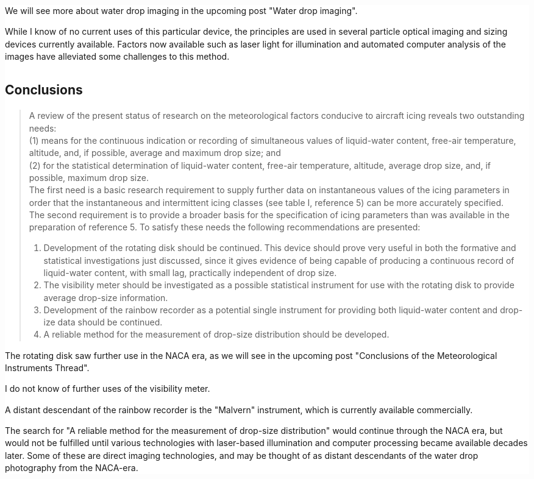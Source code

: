 We will see more about water drop imaging in the upcoming post "Water drop imaging".

While I know of no current uses of this particular device, 
the principles are used in several particle optical imaging and sizing 
devices currently available. 
Factors now available such as laser light for illumination and automated computer analysis 
of the images have alleviated some challenges to this method. 

## Conclusions  

>A review of the present status of research on the meteorological
factors conducive to aircraft icing reveals two outstanding needs:  
>(1) means for the continuous indication or recording of simultaneous
values of liquid-water content, free-air temperature, altitude, and,
if possible, average and maximum drop size; and  
>(2) for the
statistical determination of liquid-water content, free-air temperature, 
altitude, average drop size, and, if possible, maximum drop
size.  
The first need is a basic research requirement to supply
further data on instantaneous values of the icing parameters in order
that the instantaneous and intermittent icing classes (see table I,
reference 5) can be more accurately specified.  
The second requirement is to provide a broader basis for the specification of icing
parameters than was available in the preparation of reference 5.
To satisfy these needs the following recommendations are presented:
>1. Development of
the rotating disk should be continued. This
device should prove very useful in both the formative and statistical 
investigations just discussed, since it gives evidence of being
capable of producing a continuous record of liquid-water content,
with small lag, practically independent of drop size.
>2. The visibility meter should be investigated as a possible
statistical instrument for use with the rotating disk to provide
average drop-size information.
>3. Development of the rainbow recorder as a potential single
instrument for providing both liquid-water content and drop-ize
data should be continued.
>4. A reliable method for the measurement of drop-size distribution should be developed.  

The rotating disk saw further use in the NACA era, 
as we will see in the upcoming post "Conclusions of the Meteorological Instruments Thread". 

I do not know of further uses of the visibility meter.  

A distant descendant of the rainbow recorder is the "Malvern" instrument, 
which is currently available commercially. 

The search for "A reliable method for the measurement of drop-size distribution" 
would continue through the NACA era, but would not be fulfilled until 
various technologies with laser-based illumination and computer processing 
became available decades later. Some of these are direct imaging technologies, 
and may be thought of as distant descendants of the water drop photography from the NACA-era.  

